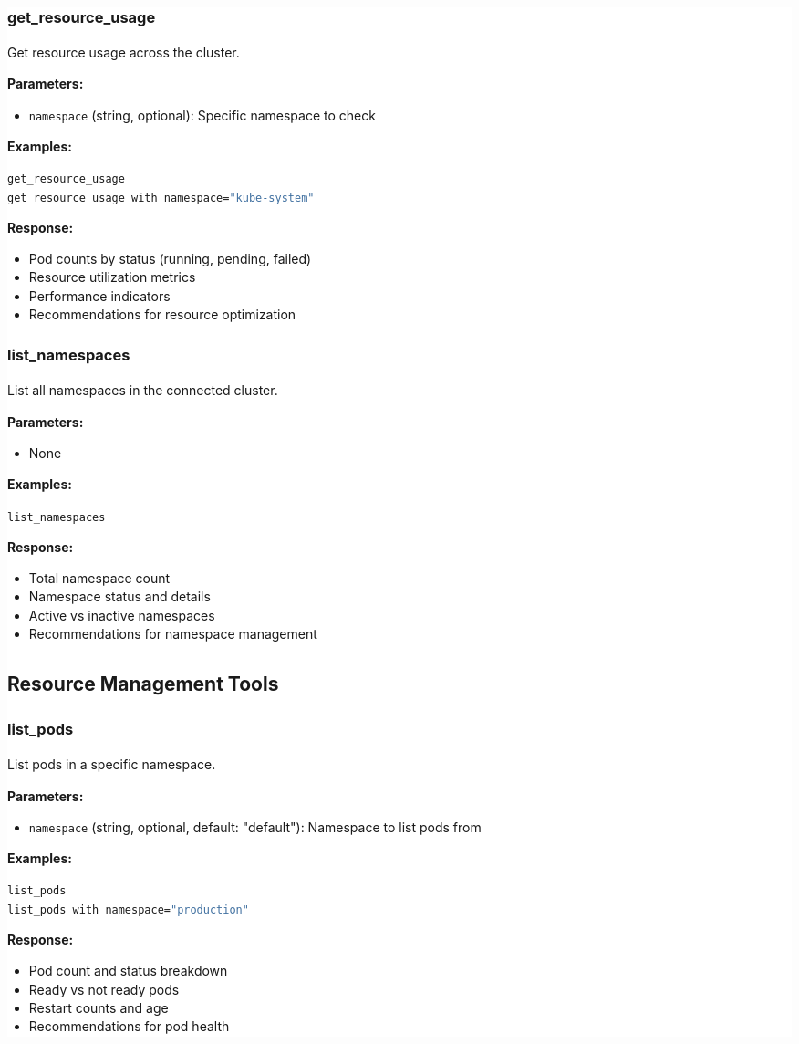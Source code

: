 ### get_resource_usage

Get resource usage across the cluster.

**Parameters:**
- `namespace` (string, optional): Specific namespace to check

**Examples:**
```bash
get_resource_usage
get_resource_usage with namespace="kube-system"
```

**Response:**
- Pod counts by status (running, pending, failed)
- Resource utilization metrics
- Performance indicators
- Recommendations for resource optimization

### list_namespaces

List all namespaces in the connected cluster.

**Parameters:**
- None

**Examples:**
```bash
list_namespaces
```

**Response:**
- Total namespace count
- Namespace status and details
- Active vs inactive namespaces
- Recommendations for namespace management

## Resource Management Tools

### list_pods

List pods in a specific namespace.

**Parameters:**
- `namespace` (string, optional, default: "default"): Namespace to list pods from

**Examples:**
```bash
list_pods
list_pods with namespace="production"
```

**Response:**
- Pod count and status breakdown
- Ready vs not ready pods
- Restart counts and age
- Recommendations for pod health
